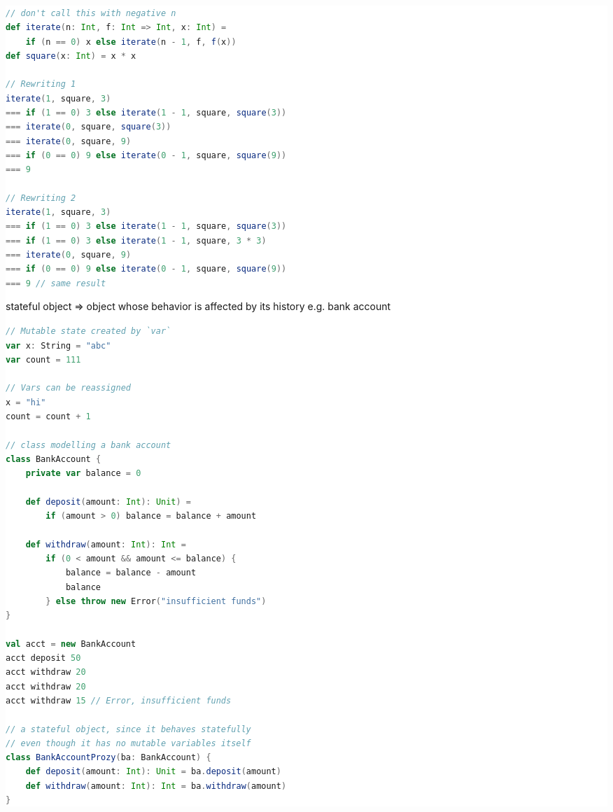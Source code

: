 ```scala
// don't call this with negative n
def iterate(n: Int, f: Int => Int, x: Int) =
	if (n == 0) x else iterate(n - 1, f, f(x))
def square(x: Int) = x * x

// Rewriting 1
iterate(1, square, 3)
=== if (1 == 0) 3 else iterate(1 - 1, square, square(3))
=== iterate(0, square, square(3))
=== iterate(0, square, 9)
=== if (0 == 0) 9 else iterate(0 - 1, square, square(9))
=== 9

// Rewriting 2
iterate(1, square, 3)
=== if (1 == 0) 3 else iterate(1 - 1, square, square(3))
=== if (1 == 0) 3 else iterate(1 - 1, square, 3 * 3)
=== iterate(0, square, 9)
=== if (0 == 0) 9 else iterate(0 - 1, square, square(9))
=== 9 // same result
```

stateful object ⇒ object whose behavior is affected by its history e.g. bank account

```scala
// Mutable state created by `var`
var x: String = "abc"
var count = 111

// Vars can be reassigned
x = "hi"
count = count + 1

// class modelling a bank account
class BankAccount {
	private var balance = 0

	def deposit(amount: Int): Unit) =
		if (amount > 0) balance = balance + amount

	def withdraw(amount: Int): Int =
		if (0 < amount && amount <= balance) {
			balance = balance - amount
			balance
		} else throw new Error("insufficient funds")
}

val acct = new BankAccount
acct deposit 50
acct withdraw 20
acct withdraw 20
acct withdraw 15 // Error, insufficient funds

// a stateful object, since it behaves statefully
// even though it has no mutable variables itself
class BankAccountProzy(ba: BankAccount) {
	def deposit(amount: Int): Unit = ba.deposit(amount)
	def withdraw(amount: Int): Int = ba.withdraw(amount)
}
```

